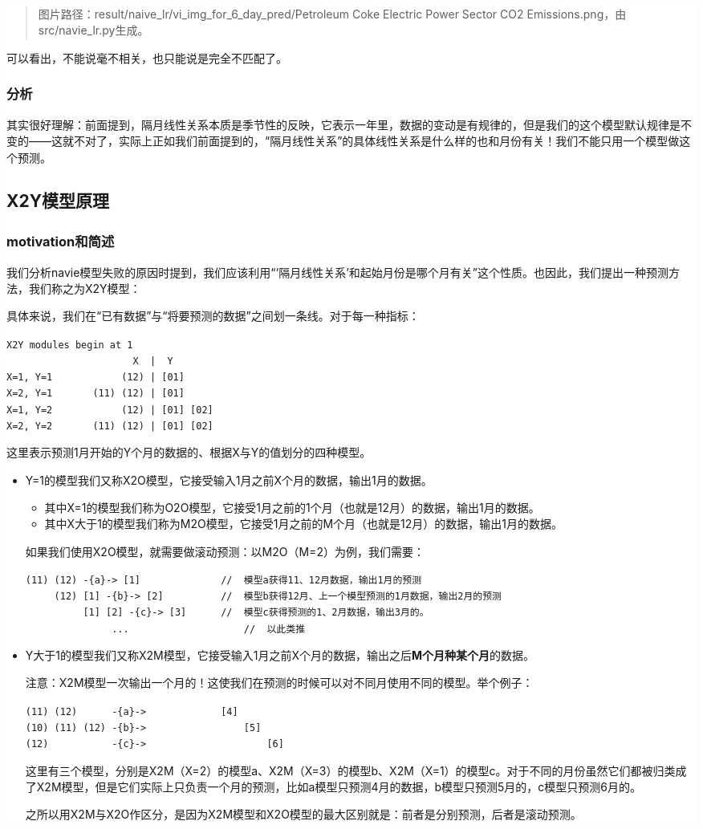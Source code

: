 > 图片路径：result/naive_lr/vi_img_for_6_day_pred/Petroleum Coke Electric Power Sector CO2 Emissions.png，由src/navie_lr.py生成。

可以看出，不能说毫不相关，也只能说是完全不匹配了。

### 分析

其实很好理解：前面提到，隔月线性关系本质是季节性的反映，它表示一年里，数据的变动是有规律的，但是我们的这个模型默认规律是不变的——这就不对了，实际上正如我们前面提到的，“隔月线性关系”的具体线性关系是什么样的也和月份有关！我们不能只用一个模型做这个预测。



## X2Y模型原理

### motivation和简述

我们分析navie模型失败的原因时提到，我们应该利用“‘隔月线性关系’和起始月份是哪个月有关”这个性质。也因此，我们提出一种预测方法，我们称之为X2Y模型：

具体来说，我们在“已有数据”与“将要预测的数据”之间划一条线。对于每一种指标：

```
X2Y modules begin at 1
					  X  |  Y
X=1, Y=1            (12) | [01]
X=2, Y=1       (11) (12) | [01]
X=1, Y=2            (12) | [01] [02]
X=2, Y=2       (11) (12) | [01] [02]
```

这里表示预测1月开始的Y个月的数据的、根据X与Y的值划分的四种模型。

* Y=1的模型我们又称X2O模型，它接受输入1月之前X个月的数据，输出1月的数据。

  * 其中X=1的模型我们称为O2O模型，它接受1月之前的1个月（也就是12月）的数据，输出1月的数据。
  * 其中X大于1的模型我们称为M2O模型，它接受1月之前的M个月（也就是12月）的数据，输出1月的数据。

  如果我们使用X2O模型，就需要做滚动预测：以M2O（M=2）为例，我们需要：

  ```
  (11) (12) -{a}-> [1]				//	模型a获得11、12月数据，输出1月的预测
       (12) [1] -{b}-> [2]			//	模型b获得12月、上一个模型预测的1月数据，输出2月的预测
            [1] [2] -{c}-> [3]		//	模型c获得预测的1、2月数据，输出3月的。
                 ...					//	以此类推
  ```

* Y大于1的模型我们又称X2M模型，它接受输入1月之前X个月的数据，输出之后**M个月种某个月**的数据。

  注意：X2M模型一次输出一个月的！这使我们在预测的时候可以对不同月使用不同的模型。举个例子：

  ```
  (11) (12)      -{a}->             [4] 
  (10) (11) (12) -{b}->                 [5]
  (12)           -{c}->                     [6]
  ```

  这里有三个模型，分别是X2M（X=2）的模型a、X2M（X=3）的模型b、X2M（X=1）的模型c。对于不同的月份虽然它们都被归类成了X2M模型，但是它们实际上只负责一个月的预测，比如a模型只预测4月的数据，b模型只预测5月的，c模型只预测6月的。

  之所以用X2M与X2O作区分，是因为X2M模型和X2O模型的最大区别就是：前者是分别预测，后者是滚动预测。
